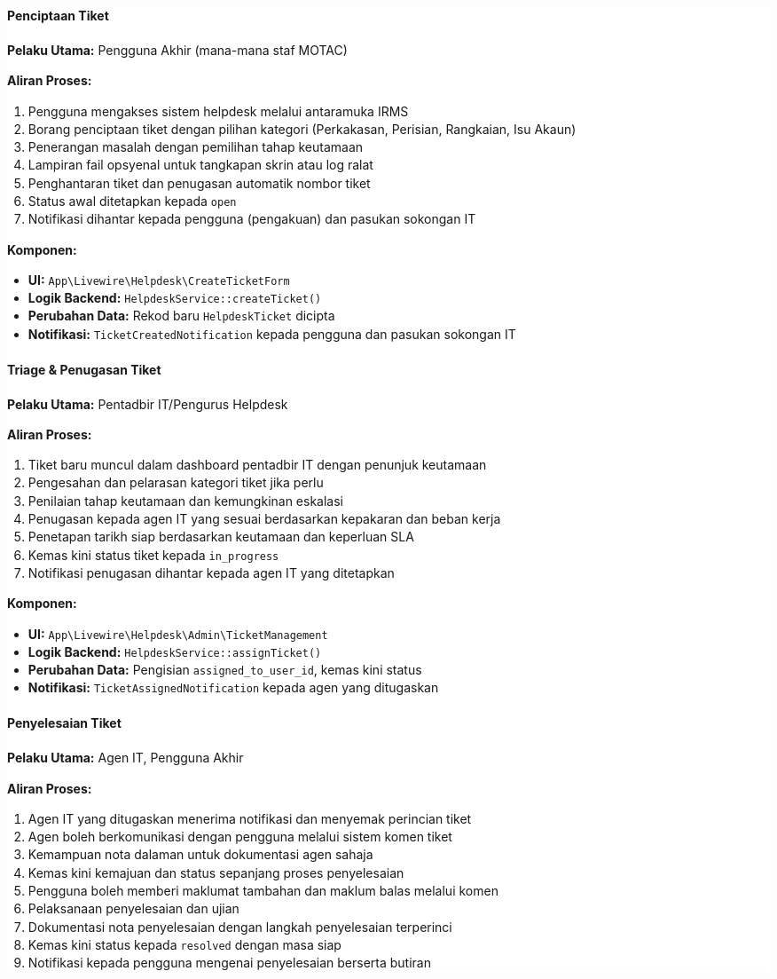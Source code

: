 #### Penciptaan Tiket

**Pelaku Utama:** Pengguna Akhir (mana-mana staf MOTAC)

**Aliran Proses:**

1. Pengguna mengakses sistem helpdesk melalui antaramuka IRMS
2. Borang penciptaan tiket dengan pilihan kategori (Perkakasan, Perisian, Rangkaian, Isu Akaun)
3. Penerangan masalah dengan pemilihan tahap keutamaan
4. Lampiran fail opsyenal untuk tangkapan skrin atau log ralat
5. Penghantaran tiket dan penugasan automatik nombor tiket
6. Status awal ditetapkan kepada `open`
7. Notifikasi dihantar kepada pengguna (pengakuan) dan pasukan sokongan IT

**Komponen:**

- **UI:** `App\Livewire\Helpdesk\CreateTicketForm`
- **Logik Backend:** `HelpdeskService::createTicket()`
- **Perubahan Data:** Rekod baru `HelpdeskTicket` dicipta
- **Notifikasi:** `TicketCreatedNotification` kepada pengguna dan pasukan sokongan IT

#### Triage & Penugasan Tiket

**Pelaku Utama:** Pentadbir IT/Pengurus Helpdesk

**Aliran Proses:**

1. Tiket baru muncul dalam dashboard pentadbir IT dengan penunjuk keutamaan
2. Pengesahan dan pelarasan kategori tiket jika perlu
3. Penilaian tahap keutamaan dan kemungkinan eskalasi
4. Penugasan kepada agen IT yang sesuai berdasarkan kepakaran dan beban kerja
5. Penetapan tarikh siap berdasarkan keutamaan dan keperluan SLA
6. Kemas kini status tiket kepada `in_progress`
7. Notifikasi penugasan dihantar kepada agen IT yang ditetapkan

**Komponen:**

- **UI:** `App\Livewire\Helpdesk\Admin\TicketManagement`
- **Logik Backend:** `HelpdeskService::assignTicket()`
- **Perubahan Data:** Pengisian `assigned_to_user_id`, kemas kini status
- **Notifikasi:** `TicketAssignedNotification` kepada agen yang ditugaskan

#### Penyelesaian Tiket

**Pelaku Utama:** Agen IT, Pengguna Akhir

**Aliran Proses:**

1. Agen IT yang ditugaskan menerima notifikasi dan menyemak perincian tiket
2. Agen boleh berkomunikasi dengan pengguna melalui sistem komen tiket
3. Kemampuan nota dalaman untuk dokumentasi agen sahaja
4. Kemas kini kemajuan dan status sepanjang proses penyelesaian
5. Pengguna boleh memberi maklumat tambahan dan maklum balas melalui komen
6. Pelaksanaan penyelesaian dan ujian
7. Dokumentasi nota penyelesaian dengan langkah penyelesaian terperinci
8. Kemas kini status kepada `resolved` dengan masa siap
9. Notifikasi kepada pengguna mengenai penyelesaian berserta butiran
